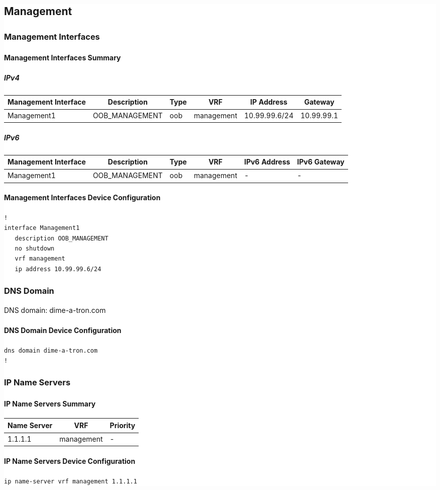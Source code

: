 ## Management

### Management Interfaces

#### Management Interfaces Summary

##### IPv4

| Management Interface | Description | Type | VRF | IP Address | Gateway |
| -------------------- | ----------- | ---- | --- | ---------- | ------- |
| Management1 | OOB_MANAGEMENT | oob | management | 10.99.99.6/24 | 10.99.99.1 |

##### IPv6

| Management Interface | Description | Type | VRF | IPv6 Address | IPv6 Gateway |
| -------------------- | ----------- | ---- | --- | ------------ | ------------ |
| Management1 | OOB_MANAGEMENT | oob | management | - | - |

#### Management Interfaces Device Configuration

```eos
!
interface Management1
   description OOB_MANAGEMENT
   no shutdown
   vrf management
   ip address 10.99.99.6/24
```

### DNS Domain

DNS domain: dime-a-tron.com

#### DNS Domain Device Configuration

```eos
dns domain dime-a-tron.com
!
```

### IP Name Servers

#### IP Name Servers Summary

| Name Server | VRF | Priority |
| ----------- | --- | -------- |
| 1.1.1.1 | management | - |

#### IP Name Servers Device Configuration

```eos
ip name-server vrf management 1.1.1.1
```

